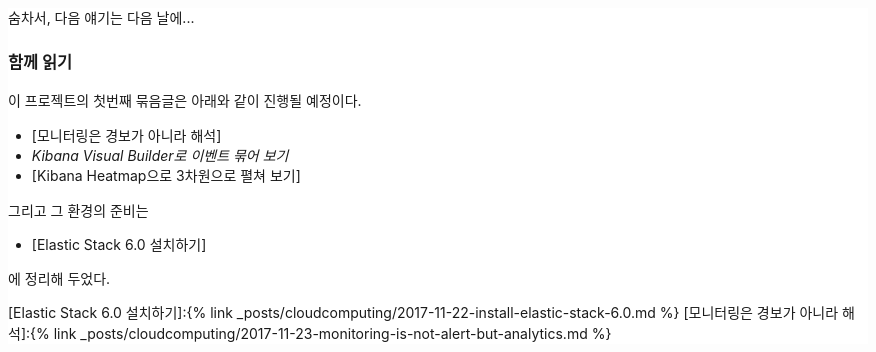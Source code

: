 숨차서, 다음 얘기는 다음 날에...


### 함께 읽기

이 프로젝트의 첫번째 묶음글은 아래와 같이 진행될 예정이다.

* [모니터링은 경보가 아니라 해석]
* _Kibana Visual Builder로 이벤트 묶어 보기_
* [Kibana Heatmap으로 3차원으로 펼쳐 보기]

그리고 그 환경의 준비는

* [Elastic Stack 6.0 설치하기]

에 정리해 두었다.


[Elastic Stack 6.0 설치하기]:{% link _posts/cloudcomputing/2017-11-22-install-elastic-stack-6.0.md %}
[모니터링은 경보가 아니라 해석]:{% link _posts/cloudcomputing/2017-11-23-monitoring-is-not-alert-but-analytics.md %}


